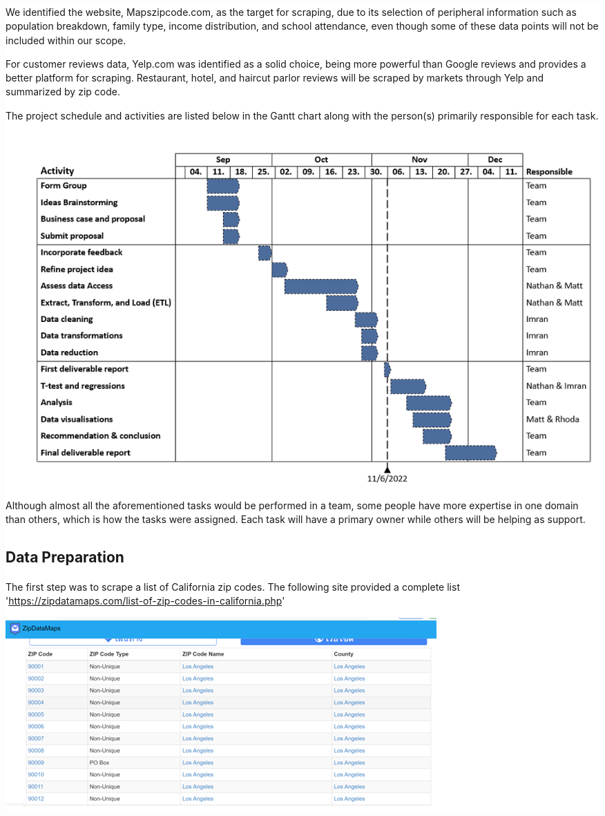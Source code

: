 We identified the website, Mapszipcode.com, as the target for scraping, due to its selection of peripheral information such as population breakdown, family type, income distribution, and school attendance, even though some of these data points will not be included within our scope.  

For customer reviews data, Yelp.com was identified as a solid choice, being more powerful than Google reviews and provides a better platform for scraping.  Restaurant, hotel, and haircut parlor reviews will be scraped by markets through Yelp and summarized by zip code.  

The project schedule and activities are listed below in the Gantt chart along with the person(s) primarily responsible for each task. 

![Complete project schedule (subject to change)](/assets/project_schedule.png)

Although almost all the aforementioned tasks would be performed in a team, some people have more expertise in one domain than others, which is how the tasks were assigned.  Each task will have a primary owner while others will be helping as support.  

## Data Preparation
The first step was to scrape a list of California zip codes.  The following site provided a complete list 'https://zipdatamaps.com/list-of-zip-codes-in-california.php' 

![Example picture of zip selection](/assets/zip_selection.png)
